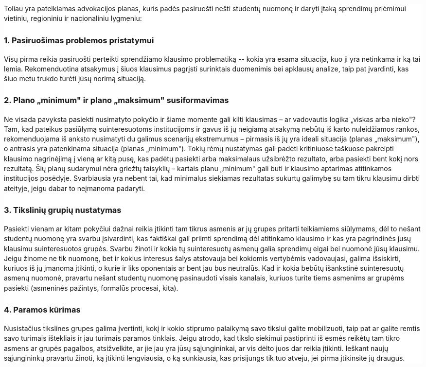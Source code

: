 Toliau yra pateikiamas advokacijos planas, kuris padės pasiruošti nešti
studentų nuomonę ir daryti įtaką sprendimų priėmimui vietiniu,
regioniniu ir nacionaliniu lygmeniu:

### 1. Pasiruošimas problemos pristatymui

Visų pirma reikia pasiruošti perteikti sprendžiamo klausimo problematiką
-- kokia yra esama situacija, kuo ji yra netinkama ir ką tai lemia.
Rekomenduotina atsakymus į šiuos klausimus pagrįsti surinktais
duomenimis bei apklausų analize, taip pat įvardinti, kas šiuo metu
trukdo turėti jūsų norimą situaciją.

### 2. Plano „minimum" ir plano „maksimum" susiformavimas

Ne visada pavyksta pasiekti nusimatyto pokyčio ir šiame momente gali
kilti klausimas – ar vadovautis logika „viskas arba nieko"? Tam, kad
pateikus pasiūlymą suinteresuotoms institucijoms ir gavus iš jų neigiamą
atsakymą nebūtų iš karto nuleidžiamos rankos, rekomenduojama iš anksto
nusimatyti du galimus scenarijų ekstremumus – pirmasis iš jų yra ideali
situacija (planas „maksimum"), o antrasis yra patenkinama situacija
(planas „minimum"). Tokių rėmų nustatymas gali padėti kritiniuose
taškuose pakreipti klausimo nagrinėjimą į vieną ar kitą pusę, kas padėtų
pasiekti arba maksimalaus užsibrėžto rezultato, arba pasiekti bent kokį
nors rezultatą. Šių planų sudarymui nėra griežtų taisyklių – kartais
planu „minimum" gali būti ir klausimo aptarimas atitinkamos institucijos
posėdyje. Svarbiausia yra nebent tai, kad minimalus siekiamas rezultatas
sukurtų galimybę su tam tikru klausimu dirbti ateityje, jeigu dabar to
neįmanoma padaryti.

### 3. Tikslinių grupių nustatymas

Pasiekti vienam ar kitam pokyčiui dažnai reikia įtikinti tam tikrus
asmenis ar jų grupes pritarti teikiamiems siūlymams, dėl to nešant
studentų nuomonę yra svarbu įsivardinti, kas faktiškai gali priimti
sprendimą dėl atitinkamo klausimo ir kas yra pagrindinės jūsų klausimu
suinteresuotos grupės. Svarbu žinoti ir kokia tų suinteresuotų asmenų
galia sprendimų eigai bei nuomonė jūsų klausimu. Jeigu žinome ne tik
nuomonę, bet ir kokius interesus šalys atstovauja bei kokiomis
vertybėmis vadovaujasi, galima išsiskirti, kuriuos iš jų įmanoma
įtikinti, o kurie ir liks oponentais ar bent jau bus neutralūs. Kad ir
kokia bebūtų išankstinė suinteresuotų asmenų nuomonė, pravartu nešant
studentų nuomonę pasinaudoti visais kanalais, kuriuos turite tiems
asmenims ar grupėms pasiekti (asmeninės pažintys, formalūs procesai,
kita).

### 4. Paramos kūrimas

Nusistačius tikslines grupes galima įvertinti, kokį ir kokio stiprumo
palaikymą savo tikslui galite mobilizuoti, taip pat ar galite remtis
savo turimais ištekliais ir jau turimais paramos tinklais. Jeigu atrodo,
kad tikslo siekimui pastiprinti iš esmės reikėtų tam tikro asmens ar
grupės pagalbos, atsižvelkite, ar jie jau yra jūsų sąjungininkai, ar vis
dėlto juos dar reikia įtikinti. Ieškant naujų sąjungininkų pravartu
žinoti, ką įtikinti lengviausia, o ką sunkiausia, kas prisijungs tik tuo
atveju, jei pirma įtikinsite jų draugus.
